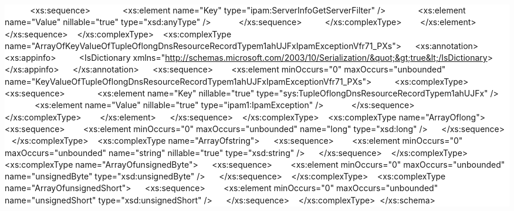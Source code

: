            &lt;xs:sequence&gt;
             &lt;xs:element name=&quot;Key&quot; type=&quot;ipam:ServerInfoGetServerFilter&quot; /&gt;
             &lt;xs:element name=&quot;Value&quot; nillable=&quot;true&quot; type=&quot;xsd:anyType&quot; /&gt;
           &lt;/xs:sequence&gt;
         &lt;/xs:complexType&gt;
       &lt;/xs:element&gt;
     &lt;/xs:sequence&gt;
   &lt;/xs:complexType&gt;
   &lt;xs:complexType name=&quot;ArrayOfKeyValueOfTupleOflongDnsResourceRecordTypem1ahUJFxIpamExceptionVfr71_PXs&quot;&gt;
     &lt;xs:annotation&gt;
       &lt;xs:appinfo&gt;
         &lt;IsDictionary xmlns=&quot;http://schemas.microsoft.com/2003/10/Serialization/&quot;&gt;true&lt;/IsDictionary&gt;
       &lt;/xs:appinfo&gt;
     &lt;/xs:annotation&gt;
     &lt;xs:sequence&gt;
       &lt;xs:element minOccurs=&quot;0&quot; maxOccurs=&quot;unbounded&quot; name=&quot;KeyValueOfTupleOflongDnsResourceRecordTypem1ahUJFxIpamExceptionVfr71_PXs&quot;&gt;
         &lt;xs:complexType&gt;
           &lt;xs:sequence&gt;
             &lt;xs:element name=&quot;Key&quot; nillable=&quot;true&quot; type=&quot;sys:TupleOflongDnsResourceRecordTypem1ahUJFx&quot; /&gt;
             &lt;xs:element name=&quot;Value&quot; nillable=&quot;true&quot; type=&quot;ipam1:IpamException&quot; /&gt;
           &lt;/xs:sequence&gt;
         &lt;/xs:complexType&gt;
       &lt;/xs:element&gt;
     &lt;/xs:sequence&gt;
   &lt;/xs:complexType&gt;
   &lt;xs:complexType name=&quot;ArrayOflong&quot;&gt;
     &lt;xs:sequence&gt;
       &lt;xs:element minOccurs=&quot;0&quot; maxOccurs=&quot;unbounded&quot; name=&quot;long&quot; type=&quot;xsd:long&quot; /&gt;
     &lt;/xs:sequence&gt;
   &lt;/xs:complexType&gt;
   &lt;xs:complexType name=&quot;ArrayOfstring&quot;&gt;
     &lt;xs:sequence&gt;
       &lt;xs:element minOccurs=&quot;0&quot; maxOccurs=&quot;unbounded&quot; name=&quot;string&quot; nillable=&quot;true&quot; type=&quot;xsd:string&quot; /&gt;
     &lt;/xs:sequence&gt;
   &lt;/xs:complexType&gt;
   &lt;xs:complexType name=&quot;ArrayOfunsignedByte&quot;&gt;
     &lt;xs:sequence&gt;
       &lt;xs:element minOccurs=&quot;0&quot; maxOccurs=&quot;unbounded&quot; name=&quot;unsignedByte&quot; type=&quot;xsd:unsignedByte&quot; /&gt;
     &lt;/xs:sequence&gt;
   &lt;/xs:complexType&gt;
   &lt;xs:complexType name=&quot;ArrayOfunsignedShort&quot;&gt;
     &lt;xs:sequence&gt;
       &lt;xs:element minOccurs=&quot;0&quot; maxOccurs=&quot;unbounded&quot; name=&quot;unsignedShort&quot; type=&quot;xsd:unsignedShort&quot; /&gt;
     &lt;/xs:sequence&gt;
   &lt;/xs:complexType&gt;
 &lt;/xs:schema&gt;
  
</pre></div>
</dd></dl>


 </div>
 </div>
 </div>
 </body>
</html>